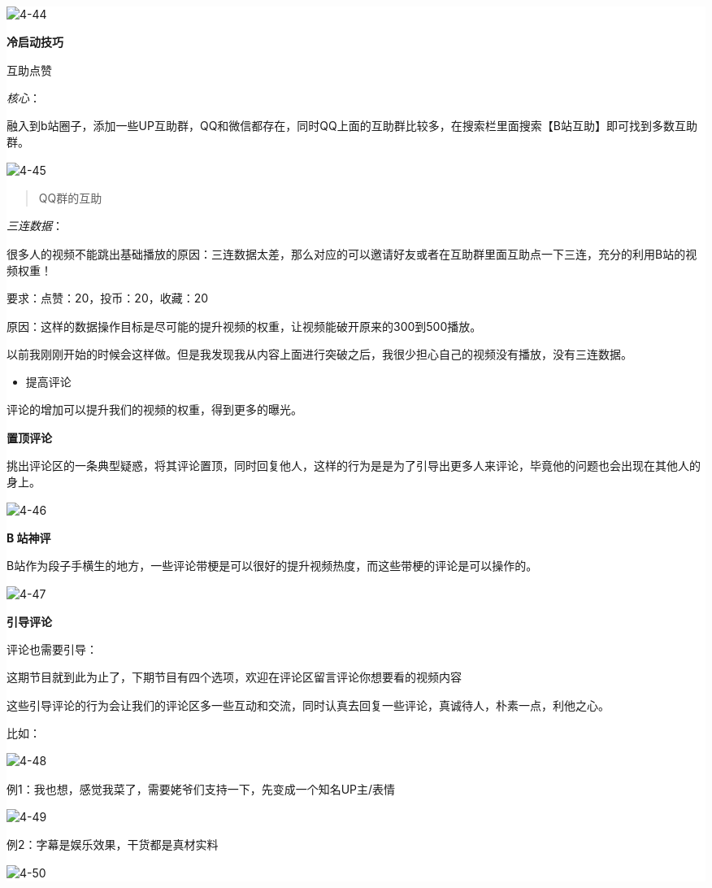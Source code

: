 ![4-44](img/BiliBili/2/4-44.png)

**冷启动技巧**

互助点赞

*核心*：

融入到b站圈子，添加一些UP互助群，QQ和微信都存在，同时QQ上面的互助群比较多，在搜索栏里面搜索【B站互助】即可找到多数互助群。

![4-45](img/BiliBili/2/4-45.png)

> QQ群的互助

*三连数据*：

很多人的视频不能跳出基础播放的原因：三连数据太差，那么对应的可以邀请好友或者在互助群里面互助点一下三连，充分的利用B站的视频权重！

要求：点赞：20，投币：20，收藏：20

原因：这样的数据操作目标是尽可能的提升视频的权重，让视频能破开原来的300到500播放。

以前我刚刚开始的时候会这样做。但是我发现我从内容上面进行突破之后，我很少担心自己的视频没有播放，没有三连数据。

+ 提高评论

评论的增加可以提升我们的视频的权重，得到更多的曝光。

**置顶评论**

挑出评论区的一条典型疑惑，将其评论置顶，同时回复他人，这样的行为是是为了引导出更多人来评论，毕竟他的问题也会出现在其他人的身上。

![4-46](img/BiliBili/2/4-46.png)

**B 站神评**

B站作为段子手横生的地方，一些评论带梗是可以很好的提升视频热度，而这些带梗的评论是可以操作的。

![4-47](img/BiliBili/2/4-47.png)

**引导评论**

评论也需要引导：

这期节目就到此为止了，下期节目有四个选项，欢迎在评论区留言评论你想要看的视频内容

这些引导评论的行为会让我们的评论区多一些互动和交流，同时认真去回复一些评论，真诚待人，朴素一点，利他之心。

比如：

![4-48](img/BiliBili/2/4-48.png)

例1：我也想，感觉我菜了，需要姥爷们支持一下，先变成一个知名UP主/表情

![4-49](img/BiliBili/2/4-49.png)

例2：字幕是娱乐效果，干货都是真材实料

![4-50](img/BiliBili/2/4-50.png)
